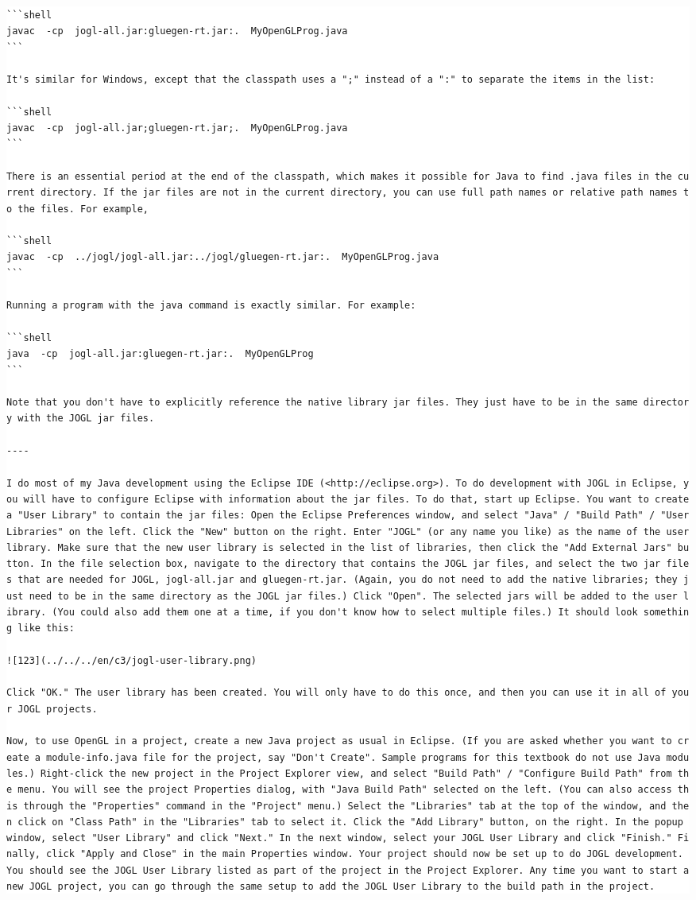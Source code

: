     ```shell
    javac  -cp  jogl-all.jar:gluegen-rt.jar:.  MyOpenGLProg.java
    ```

    It's similar for Windows, except that the classpath uses a ";" instead of a ":" to separate the items in the list:

    ```shell
    javac  -cp  jogl-all.jar;gluegen-rt.jar;.  MyOpenGLProg.java
    ```

    There is an essential period at the end of the classpath, which makes it possible for Java to find .java files in the current directory. If the jar files are not in the current directory, you can use full path names or relative path names to the files. For example,

    ```shell
    javac  -cp  ../jogl/jogl-all.jar:../jogl/gluegen-rt.jar:.  MyOpenGLProg.java
    ```

    Running a program with the java command is exactly similar. For example:

    ```shell
    java  -cp  jogl-all.jar:gluegen-rt.jar:.  MyOpenGLProg
    ```

    Note that you don't have to explicitly reference the native library jar files. They just have to be in the same directory with the JOGL jar files.

    ----

    I do most of my Java development using the Eclipse IDE (<http://eclipse.org>). To do development with JOGL in Eclipse, you will have to configure Eclipse with information about the jar files. To do that, start up Eclipse. You want to create a "User Library" to contain the jar files: Open the Eclipse Preferences window, and select "Java" / "Build Path" / "User Libraries" on the left. Click the "New" button on the right. Enter "JOGL" (or any name you like) as the name of the user library. Make sure that the new user library is selected in the list of libraries, then click the "Add External Jars" button. In the file selection box, navigate to the directory that contains the JOGL jar files, and select the two jar files that are needed for JOGL, jogl-all.jar and gluegen-rt.jar. (Again, you do not need to add the native libraries; they just need to be in the same directory as the JOGL jar files.) Click "Open". The selected jars will be added to the user library. (You could also add them one at a time, if you don't know how to select multiple files.) It should look something like this:

    ![123](../../../en/c3/jogl-user-library.png)

    Click "OK." The user library has been created. You will only have to do this once, and then you can use it in all of your JOGL projects.

    Now, to use OpenGL in a project, create a new Java project as usual in Eclipse. (If you are asked whether you want to create a module-info.java file for the project, say "Don't Create". Sample programs for this textbook do not use Java modules.) Right-click the new project in the Project Explorer view, and select "Build Path" / "Configure Build Path" from the menu. You will see the project Properties dialog, with "Java Build Path" selected on the left. (You can also access this through the "Properties" command in the "Project" menu.) Select the "Libraries" tab at the top of the window, and then click on "Class Path" in the "Libraries" tab to select it. Click the "Add Library" button, on the right. In the popup window, select "User Library" and click "Next." In the next window, select your JOGL User Library and click "Finish." Finally, click "Apply and Close" in the main Properties window. Your project should now be set up to do JOGL development. You should see the JOGL User Library listed as part of the project in the Project Explorer. Any time you want to start a new JOGL project, you can go through the same setup to add the JOGL User Library to the build path in the project.
